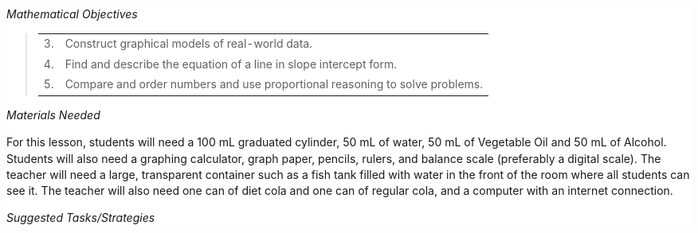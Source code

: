 </dl>
</blockquote>
<p>
<i>
Mathematical Objectives
</i>
</p>
<blockquote>
<dl>
<dt>
<table border="0">
<tr>
<td>
3.
</td>
<td>
Construct graphical models of real-world data.
</td>
</tr>
<tr>
<td>
4.
</td>
<td>
Find and describe the equation of a line in slope intercept form.
</td>
</tr>
<tr>
<td>
5.
</td>
<td>
Compare and order numbers and use proportional reasoning to solve problems.
</td>
</tr>
</table>
</dt>
</dl>
</blockquote>
<p>
<i>
Materials Needed
</i>
</p>
<p>
For this lesson, students will need a 100 mL graduated cylinder, 50 mL of water, 50 mL of Vegetable Oil and 50 mL of Alcohol. Students will also need a graphing calculator, graph paper, pencils, rulers, and balance scale (preferably a digital scale). The teacher will need a large, transparent container such as a fish tank filled with water in the front of the room where all students can see it. The teacher will also need one can of diet cola and one can of regular cola, and a computer with an internet connection.
</p>
<p>
<i>
Suggested Tasks/Strategies
</i>
</p>
<p>